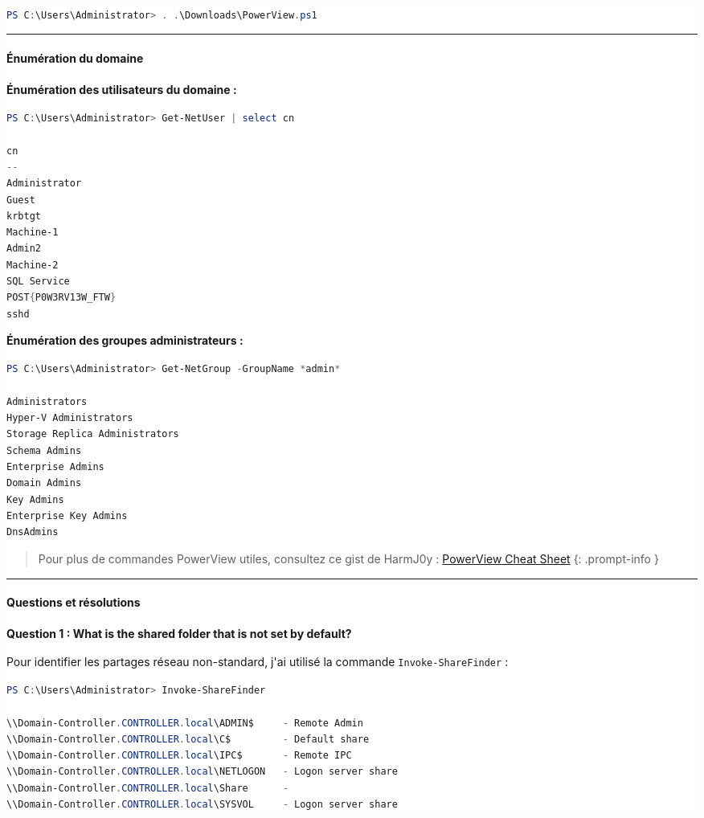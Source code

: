 ```powershell
PS C:\Users\Administrator> . .\Downloads\PowerView.ps1
```

---

#### Énumération du domaine

**Énumération des utilisateurs du domaine :**

```powershell
PS C:\Users\Administrator> Get-NetUser | select cn

cn
--
Administrator
Guest
krbtgt
Machine-1
Admin2
Machine-2
SQL Service
POST{P0W3RV13W_FTW}
sshd
```

**Énumération des groupes administrateurs :**

```powershell
PS C:\Users\Administrator> Get-NetGroup -GroupName *admin*

Administrators 
Hyper-V Administrators
Storage Replica Administrators
Schema Admins
Enterprise Admins
Domain Admins
Key Admins
Enterprise Key Admins
DnsAdmins
```

> Pour plus de commandes PowerView utiles, consultez ce gist de HarmJ0y : [PowerView Cheat Sheet](https://gist.github.com/HarmJ0y/184f9822b195c52dd50c379ed3117993)
{: .prompt-info }

---

#### Questions et résolutions

**Question 1 : What is the shared folder that is not set by default?**

Pour identifier les partages réseau non-standard, j'ai utilisé la commande `Invoke-ShareFinder` :

```powershell
PS C:\Users\Administrator> Invoke-ShareFinder

\\Domain-Controller.CONTROLLER.local\ADMIN$     - Remote Admin
\\Domain-Controller.CONTROLLER.local\C$         - Default share
\\Domain-Controller.CONTROLLER.local\IPC$       - Remote IPC
\\Domain-Controller.CONTROLLER.local\NETLOGON   - Logon server share
\\Domain-Controller.CONTROLLER.local\Share      -
\\Domain-Controller.CONTROLLER.local\SYSVOL     - Logon server share
```
